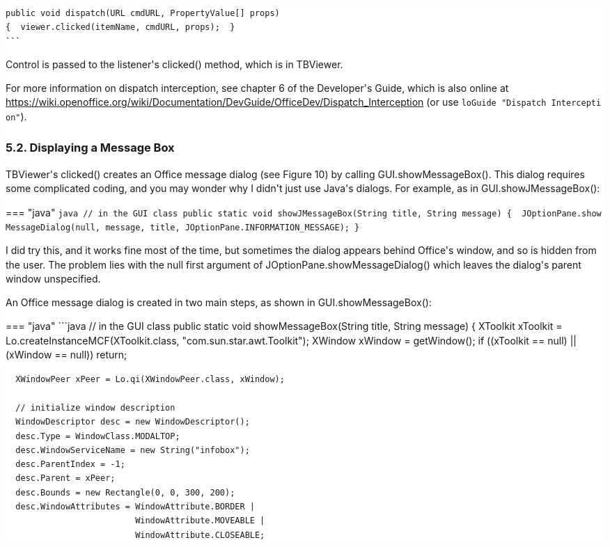     public void dispatch(URL cmdURL, PropertyValue[] props)
    {  viewer.clicked(itemName, cmdURL, props);  }
    ```

Control is passed to the listener's clicked() method, which is in TBViewer.

For more information on dispatch interception, see chapter 6 of the Developer's
Guide, which is also online at
https://wiki.openoffice.org/wiki/Documentation/DevGuide/OfficeDev/Dispatch_Interception
(or use `loGuide "Dispatch Interception"`).


### 5.2.  Displaying a Message Box

TBViewer's clicked() creates an Office message dialog (see Figure 10) by calling
GUI.showMessageBox(). This dialog requires some complicated coding, and you may
wonder why I didn't just use Java's dialogs. For example, as in
GUI.showJMessageBox():

=== "java"
    ```java
    // in the GUI class
    public static void showJMessageBox(String title, String message)
    {  JOptionPane.showMessageDialog(null, message, title,
                              JOptionPane.INFORMATION_MESSAGE);
    }
    ```

I did try this, and it works fine most of the time, but sometimes the dialog appears
behind Office's window, and so is hidden from the user. The problem lies with the
null first argument of JOptionPane.showMessageDialog() which leaves the dialog's
parent window unspecified.

An Office message dialog is created in two main steps, as shown in
GUI.showMessageBox():

=== "java"
    ```java
    // in the GUI class
    public static void showMessageBox(String title, String message)
    {
      XToolkit xToolkit = Lo.createInstanceMCF(XToolkit.class,
                                      "com.sun.star.awt.Toolkit");
      XWindow xWindow = getWindow();
      if ((xToolkit == null) || (xWindow == null))
        return;
    
      XWindowPeer xPeer = Lo.qi(XWindowPeer.class, xWindow);
    
      // initialize window description
      WindowDescriptor desc = new WindowDescriptor();
      desc.Type = WindowClass.MODALTOP;
      desc.WindowServiceName = new String("infobox");
      desc.ParentIndex = -1;
      desc.Parent = xPeer;
      desc.Bounds = new Rectangle(0, 0, 300, 200);
      desc.WindowAttributes = WindowAttribute.BORDER |
                              WindowAttribute.MOVEABLE |
                              WindowAttribute.CLOSEABLE;
    